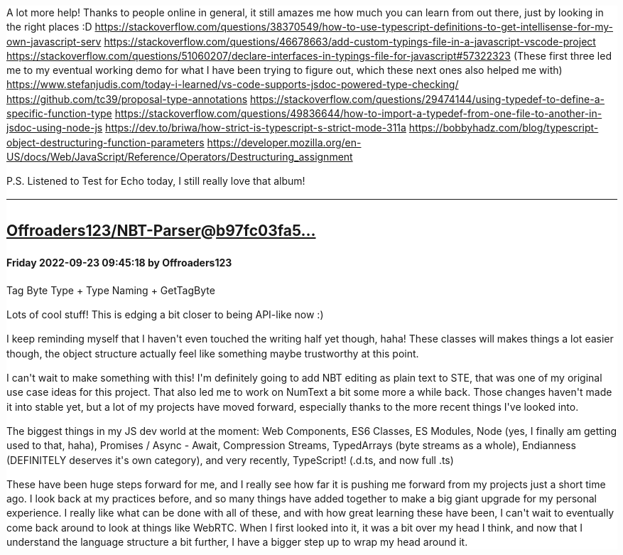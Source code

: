 A lot more help! Thanks to people online in general, it still amazes me how much you can learn from out there, just by looking in the right places :D
https://stackoverflow.com/questions/38370549/how-to-use-typescript-definitions-to-get-intellisense-for-my-own-javascript-serv
https://stackoverflow.com/questions/46678663/add-custom-typings-file-in-a-javascript-vscode-project
https://stackoverflow.com/questions/51060207/declare-interfaces-in-typings-file-for-javascript#57322323
(These first three led me to my eventual working demo for what I have been trying to figure out, which these next ones also helped me with)
https://www.stefanjudis.com/today-i-learned/vs-code-supports-jsdoc-powered-type-checking/
https://github.com/tc39/proposal-type-annotations
https://stackoverflow.com/questions/29474144/using-typedef-to-define-a-specific-function-type
https://stackoverflow.com/questions/49836644/how-to-import-a-typedef-from-one-file-to-another-in-jsdoc-using-node-js
https://dev.to/briwa/how-strict-is-typescript-s-strict-mode-311a
https://bobbyhadz.com/blog/typescript-object-destructuring-function-parameters
https://developer.mozilla.org/en-US/docs/Web/JavaScript/Reference/Operators/Destructuring_assignment

P.S.
Listened to Test for Echo today, I still really love that album!

---
## [Offroaders123/NBT-Parser](https://github.com/Offroaders123/NBT-Parser)@[b97fc03fa5...](https://github.com/Offroaders123/NBT-Parser/commit/b97fc03fa537e5e5599dbaf0f100d9780ca9f601)
#### Friday 2022-09-23 09:45:18 by Offroaders123

Tag Byte Type + Type Naming + GetTagByte

Lots of cool stuff! This is edging a bit closer to being API-like now :)

I keep reminding myself that I haven't even touched the writing half yet though, haha! These classes will makes things a lot easier though, the object structure actually feel like something maybe trustworthy at this point.

I can't wait to make something with this! I'm definitely going to add NBT editing as plain text to STE, that was one of my original use case ideas for this project. That also led me to work on NumText a bit some more a while back. Those changes haven't made it into stable yet, but a lot of my projects have moved forward, especially thanks to the more recent things I've looked into.

The biggest things in my JS dev world at the moment:
Web Components, ES6 Classes, ES Modules, Node (yes, I finally am getting used to that, haha), Promises / Async - Await, Compression Streams, TypedArrays (byte streams as a whole), Endianness (DEFINITELY deserves it's own category), and very recently, TypeScript! (.d.ts, and now full .ts)

These have been huge steps forward for me, and I really see how far it is pushing me forward from my projects just a short time ago. I look back at my practices before, and so many things have added together to make a big giant upgrade for my personal experience. I really like what can be done with all of these, and with how great learning these have been, I can't wait to eventually come back around to look at things like WebRTC. When I first looked into it, it was a bit over my head I think, and now that I understand the language structure a bit further, I have a bigger step up to wrap my head around it.
